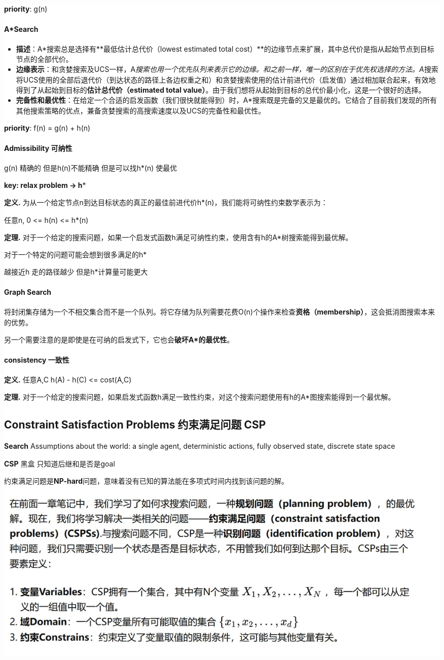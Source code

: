 **priority**: g(n)

#### A*Search

- **描述**：A*搜索总是选择有**最低估计总代价（lowest estimated total cost）**的边缘节点来扩展，其中总代价是指从起始节点到目标节点的全部代价。
- **边缘表示**：和贪婪搜索及UCS一样，A*搜索也用一个优先队列来表示它的边缘。和之前一样，唯一的区别在于优先权选择的方法。A*搜索将UCS使用的全部后退代价（到达状态的路径上各边权重之和）和贪婪搜索使用的估计前进代价（启发值）通过相加联合起来，有效地得到了从起始到目标的**估计总代价（estimated total value）**。由于我们想将从起始到目标的总代价最小化，这是一个很好的选择。
- **完备性和最优性**：在给定一个合适的启发函数（我们很快就能得到）时，A*搜索既是完备的又是最优的。它结合了目前我们发现的所有其他搜索策略的优点，兼备贪婪搜索的高搜索速度以及UCS的完备性和最优性。

**priority**: f(n) = g(n) + h(n)

#### Admissibility 可纳性

g(n) 精确的 但是h(n)不能精确 但是可以找h*(n) 使最优

**key: relax problem -> h***

**定义.** 为从一个给定节点n到达目标状态的真正的最佳前进代价h*(n)，我们能将可纳性约束数学表示为：

任意n, 0 <= h(n) <= h*(n)

**定理.** 对于一个给定的搜索问题，如果一个启发式函数h满足可纳性约束，使用含有h的A*树搜索能得到最优解。

对于一个特定的问题可能会想到很多满足的h*

越接近h 走的路径越少 但是h*计算量可能更大

#### Graph Search

将封闭集存储为一个不相交集合而不是一个队列。将它存储为队列需要花费O(n)个操作来检查**资格（membership）**，这会抵消图搜索本来的优势。

另一个需要注意的是即使是在可纳的启发式下，它也会**破坏A*的最优性**。

#### consistency 一致性

**定义.** 任意A,C  h(A) - h(C) <= cost(A,C)

**定理.** 对于一个给定的搜索问题，如果启发式函数h满足一致性约束，对这个搜索问题使用有h的A*图搜索能得到一个最优解。

## Constraint Satisfaction Problems 约束满足问题 CSP

**Search** Assumptions about the world: a single agent, deterministic actions, fully observed state, discrete state space

**CSP** 黑盒 只知道后继和是否是goal

约束满足问题是**NP-hard**问题，意味着没有已知的算法能在多项式时间内找到该问题的解。

![](./image/C1.jpg)
